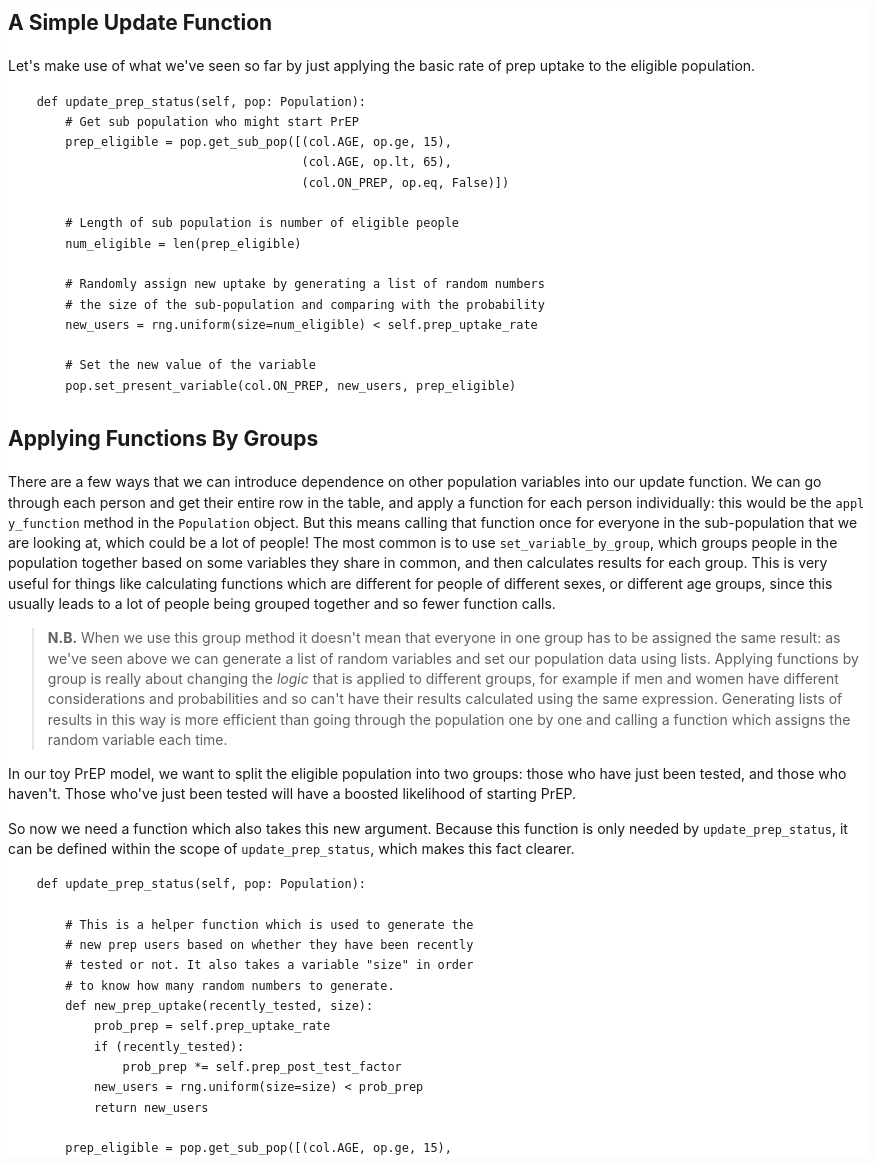 ## A Simple Update Function 

Let's make use of what we've seen so far by just applying the basic rate of prep uptake to the eligible population. 

```python=
    def update_prep_status(self, pop: Population):
        # Get sub population who might start PrEP
        prep_eligible = pop.get_sub_pop([(col.AGE, op.ge, 15),
                                         (col.AGE, op.lt, 65),
                                         (col.ON_PREP, op.eq, False)])
        
        # Length of sub population is number of eligible people
        num_eligible = len(prep_eligible)
        
        # Randomly assign new uptake by generating a list of random numbers 
        # the size of the sub-population and comparing with the probability
        new_users = rng.uniform(size=num_eligible) < self.prep_uptake_rate
        
        # Set the new value of the variable
        pop.set_present_variable(col.ON_PREP, new_users, prep_eligible)
```

## Applying Functions By Groups

There are a few ways that we can introduce dependence on other population variables into our update function. We can go through each person and get their entire row in the table, and apply a function for each person individually: this would be the `apply_function` method in the `Population` object. But this means calling that function once for everyone in the sub-population that we are looking at, which could be a lot of people! The most common is to use `set_variable_by_group`, which groups people in the population together based on some variables they share in common, and then calculates results for each group. This is very useful for things like calculating functions which are different for people of different sexes, or different age groups, since this usually leads to a lot of people being grouped together and so fewer function calls. 

> **N.B.** When we use this group method it doesn't mean that everyone in one group has to be assigned the same result: as we've seen above we can generate a list of random variables and set our population data using lists. Applying functions by group is really about changing the _logic_ that is applied to different groups, for example if men and women have different considerations and probabilities and so can't have their results calculated using the same expression. Generating lists of results in this way is more efficient than going through the population one by one and calling a function which assigns the random variable each time. 

In our toy PrEP model, we want to split the eligible population into two groups: those who have just been tested, and those who haven't. Those who've just been tested will have a boosted likelihood of starting PrEP. 

So now we need a function which also takes this new argument. Because this function is only needed by `update_prep_status`, it can be defined within the scope of `update_prep_status`, which makes this fact clearer. 

```python=
    def update_prep_status(self, pop: Population):
        
        # This is a helper function which is used to generate the
        # new prep users based on whether they have been recently 
        # tested or not. It also takes a variable "size" in order
        # to know how many random numbers to generate.
        def new_prep_uptake(recently_tested, size):
            prob_prep = self.prep_uptake_rate
            if (recently_tested):
                prob_prep *= self.prep_post_test_factor
            new_users = rng.uniform(size=size) < prob_prep
            return new_users
        
        prep_eligible = pop.get_sub_pop([(col.AGE, op.ge, 15),
```